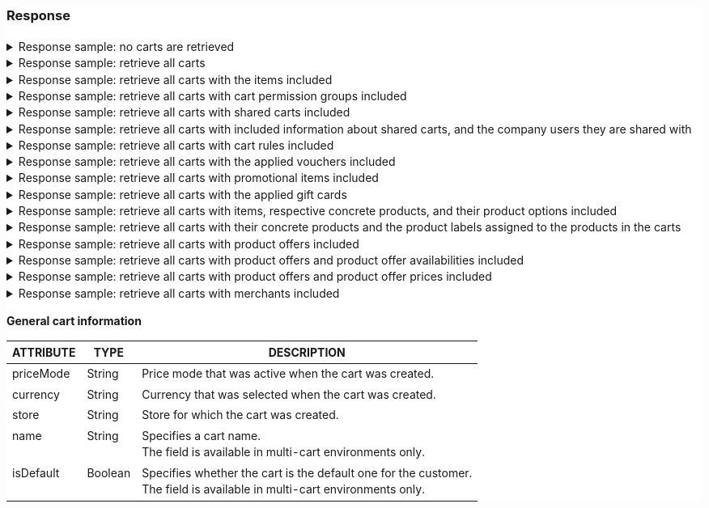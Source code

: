 
### Response

<details><summary>Response sample: no carts are retrieved</summary></details>

<details><summary>Response sample: retrieve all carts</summary></details>


<details><summary>Response sample: retrieve all carts with the items included</summary></details>


<details><summary>Response sample: retrieve all carts with cart permission groups included</summary></details>


<details><summary>Response sample: retrieve all carts with shared carts included</summary></details>

<details><summary>Response sample: retrieve all carts with included information about shared carts, and the company users they are shared with</summary></details>

<details><summary>Response sample: retrieve all carts with cart rules included</summary></details>

<details><summary>Response sample: retrieve all carts with the applied vouchers included</summary></details>

<details><summary>Response sample: retrieve all carts with promotional items included</summary></details>

<details><summary>Response sample: retrieve all carts with the applied gift cards</summary></details>

<details><summary>Response sample: retrieve all carts with items, respective concrete products, and their product options included</summary></details>

<details><summary>Response sample: retrieve all carts with their concrete products and the product labels assigned to the products in the carts</summary></details>

<details><summary>Response sample: retrieve all carts with product offers included</summary></details>


<details><summary>Response sample: retrieve all carts with product offers and product offer availabilities included</summary></details>

<details><summary>Response sample: retrieve all carts with product offers and product offer prices included</summary></details>

<details><summary>Response sample: retrieve all carts with merchants included</summary></details>

<a name="retrieve-registered-users-carts-response-attributes"></a>

**General cart information**

| ATTRIBUTE | TYPE | DESCRIPTION |
| --- | --- | --- |
| priceMode | String | Price mode that was active when the cart was created. |
| currency | String | Currency that was selected when the cart was created. |
| store | String | Store for which the cart was created. |
| name | String | Specifies a cart name.<br>The field is available in multi-cart environments only. |
| isDefault | Boolean | Specifies whether the cart is the default one for the customer.<br>The field is available in multi-cart environments only.  |
